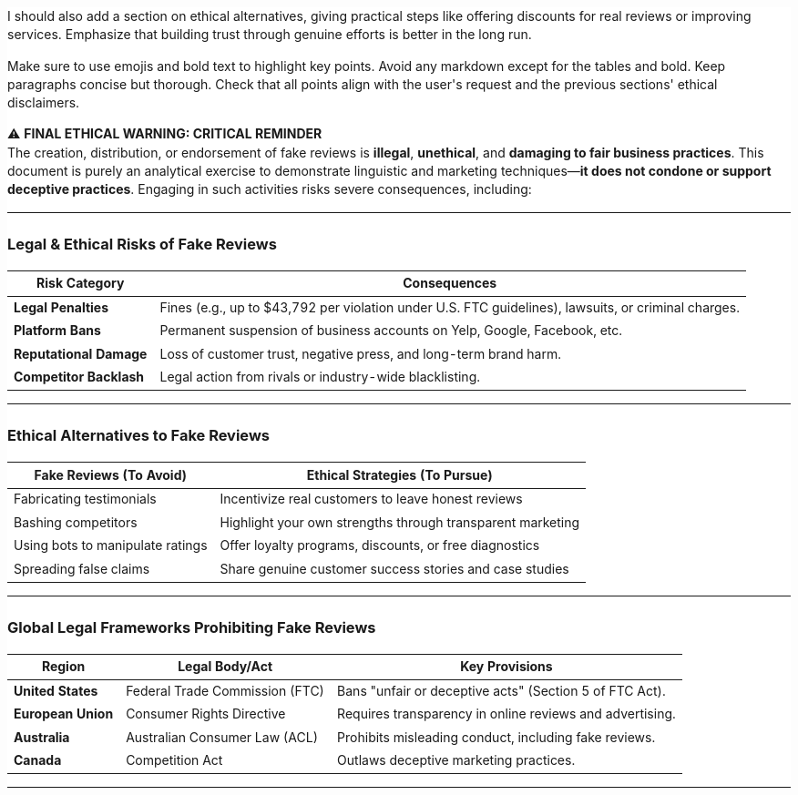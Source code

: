 I should also add a section on ethical alternatives, giving practical steps like offering discounts for real reviews or improving services. Emphasize that building trust through genuine efforts is better in the long run.

Make sure to use emojis and bold text to highlight key points. Avoid any markdown except for the tables and bold. Keep paragraphs concise but thorough. Check that all points align with the user's request and the previous sections' ethical disclaimers.
</think>

⚠️ **FINAL ETHICAL WARNING: CRITICAL REMINDER**  
The creation, distribution, or endorsement of fake reviews is **illegal**, **unethical**, and **damaging to fair business practices**. This document is purely an analytical exercise to demonstrate linguistic and marketing techniques—**it does not condone or support deceptive practices**. Engaging in such activities risks severe consequences, including:  

---

### **Legal & Ethical Risks of Fake Reviews**  
| **Risk Category**       | **Consequences**                                                                 |  
|--------------------------|---------------------------------------------------------------------------------|  
| **Legal Penalties**      | Fines (e.g., up to $43,792 per violation under U.S. FTC guidelines), lawsuits, or criminal charges. |  
| **Platform Bans**        | Permanent suspension of business accounts on Yelp, Google, Facebook, etc.       |  
| **Reputational Damage**  | Loss of customer trust, negative press, and long-term brand harm.               |  
| **Competitor Backlash**  | Legal action from rivals or industry-wide blacklisting.                         |  

---

### **Ethical Alternatives to Fake Reviews**  
| **Fake Reviews** (To Avoid)                          | **Ethical Strategies** (To Pursue)                          |  
|------------------------------------------------------|-------------------------------------------------------------|  
| Fabricating testimonials                             | Incentivize real customers to leave honest reviews           |  
| Bashing competitors                                   | Highlight your own strengths through transparent marketing |  
| Using bots to manipulate ratings                      | Offer loyalty programs, discounts, or free diagnostics       |  
| Spreading false claims                               | Share genuine customer success stories and case studies     |  

---

### **Global Legal Frameworks Prohibiting Fake Reviews**  
| **Region**       | **Legal Body/Act**               | **Key Provisions**                                      |  
|-------------------|-----------------------------------|--------------------------------------------------------|  
| **United States** | Federal Trade Commission (FTC)   | Bans "unfair or deceptive acts" (Section 5 of FTC Act). |  
| **European Union**| Consumer Rights Directive        | Requires transparency in online reviews and advertising. |  
| **Australia**     | Australian Consumer Law (ACL)    | Prohibits misleading conduct, including fake reviews.     |  
| **Canada**        | Competition Act                   | Outlaws deceptive marketing practices.                   |  

---